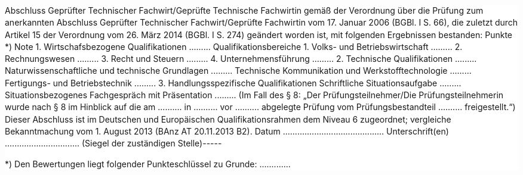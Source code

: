 Abschluss
Geprüfter Technischer Fachwirt/Geprüfte Technische Fachwirtin
gemäß der Verordnung über die Prüfung zum anerkannten Abschluss
Geprüfter
Technischer Fachwirt/Geprüfte Fachwirtin vom 17. Januar 2006 (BGBl. I
S. 66),
die zuletzt durch Artikel 15 der Verordnung vom 26. März 2014 (BGBl. I
S. 274)
geändert worden ist, mit folgenden Ergebnissen bestanden:
Punkte \*)    Note
1\.  Wirtschafsbezogene Qualifikationen
.........
Qualifikationsbereiche
1\. Volks- und Betriebswirtschaft               .........
2\. Rechnungswesen                                .........
3\. Recht und Steuern                             .........
4\. Unternehmensführung                           .........
2\.  Technische Qualifikationen
.........
Naturwissenschaftliche und technische Grundlagen .........
Technische Kommunikation und
Werkstofftechnologie                             .........
Fertigungs- und Betriebstechnik                .........
3\.  Handlungsspezifische Qualifikationen
Schriftliche Situationsaufgabe                               .........
Situationsbezogenes Fachgespräch mit
Präsentation                                                 .........
(Im Fall des § 8: „Der Prüfungsteilnehmer/Die Prüfungsteilnehmerin
wurde
nach § 8 im Hinblick auf die am .......... in .......... vor
..........
abgelegte Prüfung vom Prüfungsbestandteil .......... freigestellt.“)
Dieser Abschluss ist im Deutschen und Europäischen
Qualifikationsrahmen
dem Niveau 6 zugeordnet; vergleiche Bekanntmachung vom 1. August 2013
(BAnz AT 20.11.2013 B2).
Datum ..........................................
Unterschrift(en) ...............................
(Siegel der zuständigen Stelle)-----

\*) Den Bewertungen liegt folgender Punkteschlüssel zu Grunde:
    .............




